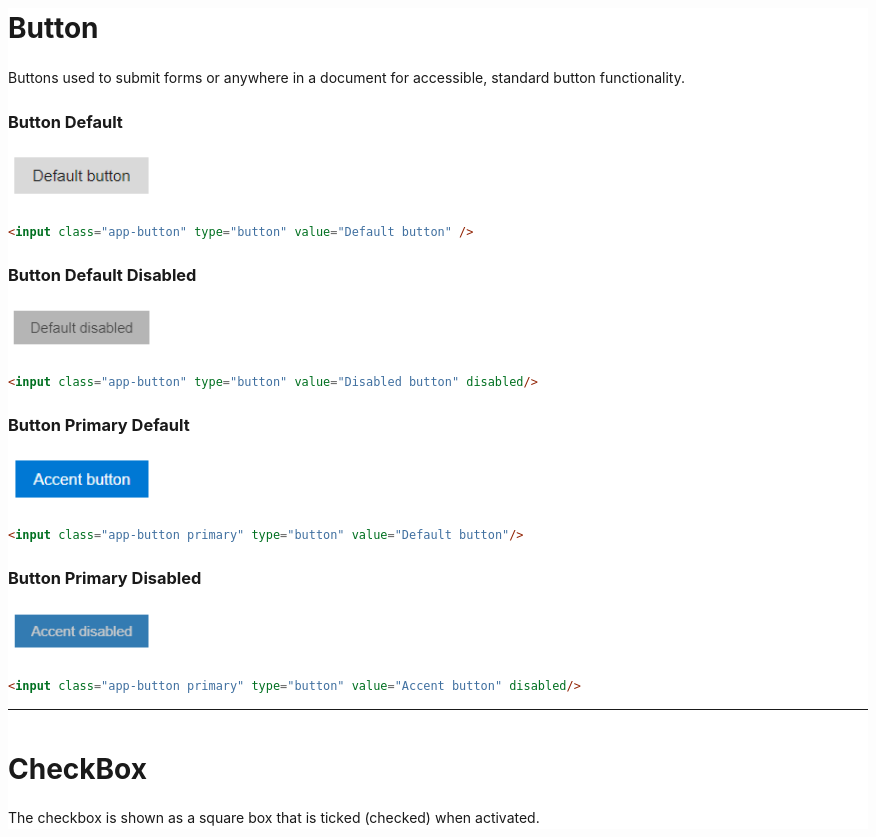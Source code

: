 


# Button
Buttons used to submit forms or anywhere in a document for accessible, standard button functionality.

### Button Default 
<img src="button/button_default.png" width="150" />

```html
<input class="app-button" type="button" value="Default button" />
```

### Button Default Disabled 
<img src="button/button_disabled.png" width="150" />

```html
<input class="app-button" type="button" value="Disabled button" disabled/>
```
### Button Primary Default 
<img src="button/button_default_accent.png" width="150" />

```html
<input class="app-button primary" type="button" value="Default button"/>
```

### Button Primary Disabled 
<img src="button/button_disabled_accent.png" width="150" />

```html
<input class="app-button primary" type="button" value="Accent button" disabled/>
```
---




# CheckBox
The checkbox is shown as a square box that is ticked (checked) when activated.
